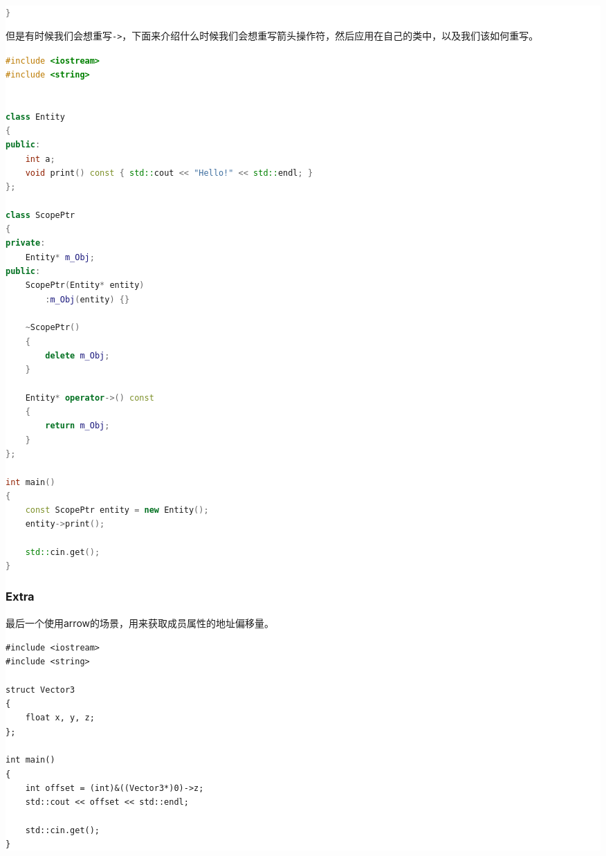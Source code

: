 ```c++
}
```

但是有时候我们会想重写`->`，下面来介绍什么时候我们会想重写箭头操作符，然后应用在自己的类中，以及我们该如何重写。

```c++
#include <iostream>
#include <string>


class Entity
{
public:
	int a;
	void print() const { std::cout << "Hello!" << std::endl; }
};

class ScopePtr
{
private:
	Entity* m_Obj;
public:
	ScopePtr(Entity* entity)
		:m_Obj(entity) {}

	~ScopePtr()
	{
		delete m_Obj;
	}

	Entity* operator->() const
	{
		return m_Obj;
	}
};

int main()
{
	const ScopePtr entity = new Entity();
	entity->print();

	std::cin.get();
}
```

### Extra

最后一个使用arrow的场景，用来获取成员属性的地址偏移量。

```c+++
#include <iostream>
#include <string>

struct Vector3
{
	float x, y, z;
};

int main()
{
	int offset = (int)&((Vector3*)0)->z;
	std::cout << offset << std::endl;

	std::cin.get();
}
```